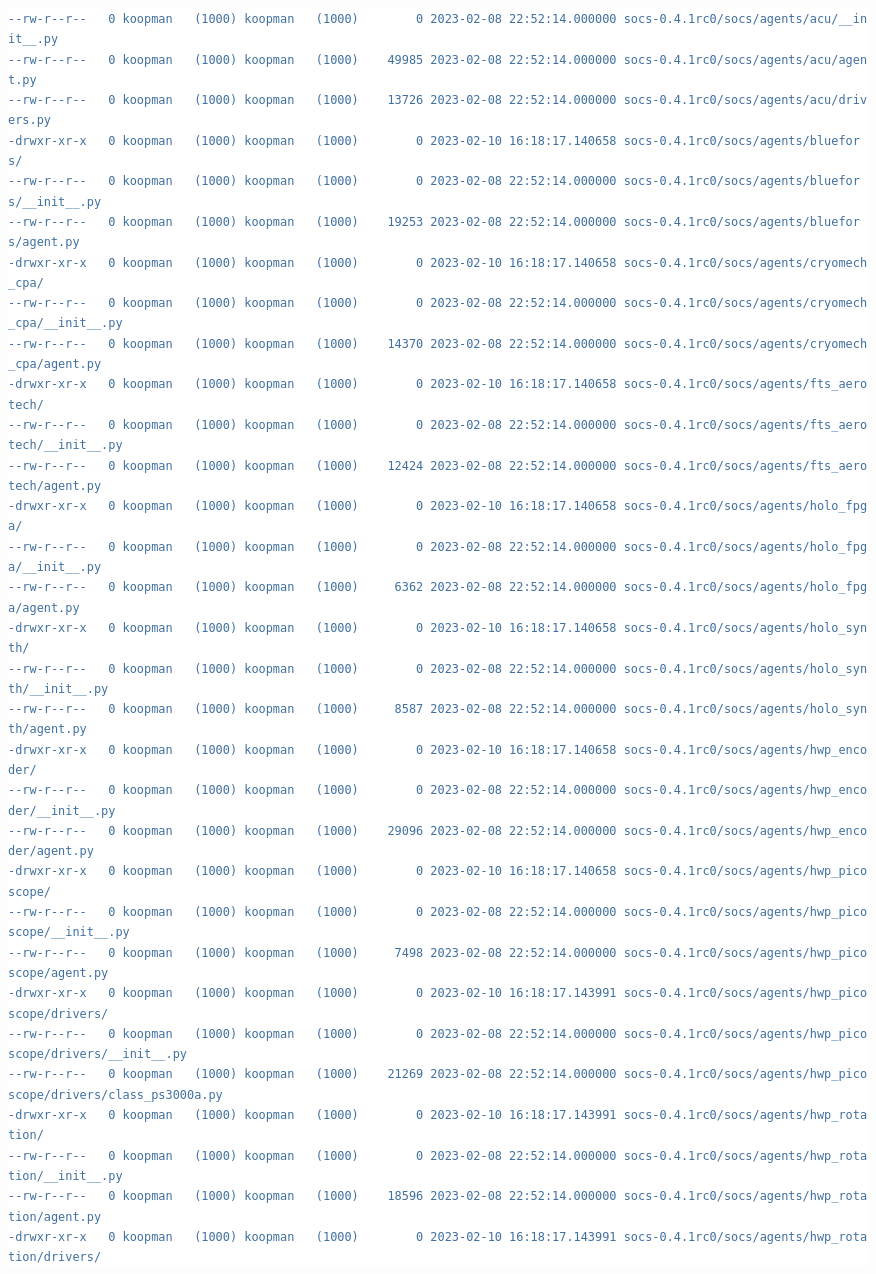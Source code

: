 ```diff
--rw-r--r--   0 koopman   (1000) koopman   (1000)        0 2023-02-08 22:52:14.000000 socs-0.4.1rc0/socs/agents/acu/__init__.py
--rw-r--r--   0 koopman   (1000) koopman   (1000)    49985 2023-02-08 22:52:14.000000 socs-0.4.1rc0/socs/agents/acu/agent.py
--rw-r--r--   0 koopman   (1000) koopman   (1000)    13726 2023-02-08 22:52:14.000000 socs-0.4.1rc0/socs/agents/acu/drivers.py
-drwxr-xr-x   0 koopman   (1000) koopman   (1000)        0 2023-02-10 16:18:17.140658 socs-0.4.1rc0/socs/agents/bluefors/
--rw-r--r--   0 koopman   (1000) koopman   (1000)        0 2023-02-08 22:52:14.000000 socs-0.4.1rc0/socs/agents/bluefors/__init__.py
--rw-r--r--   0 koopman   (1000) koopman   (1000)    19253 2023-02-08 22:52:14.000000 socs-0.4.1rc0/socs/agents/bluefors/agent.py
-drwxr-xr-x   0 koopman   (1000) koopman   (1000)        0 2023-02-10 16:18:17.140658 socs-0.4.1rc0/socs/agents/cryomech_cpa/
--rw-r--r--   0 koopman   (1000) koopman   (1000)        0 2023-02-08 22:52:14.000000 socs-0.4.1rc0/socs/agents/cryomech_cpa/__init__.py
--rw-r--r--   0 koopman   (1000) koopman   (1000)    14370 2023-02-08 22:52:14.000000 socs-0.4.1rc0/socs/agents/cryomech_cpa/agent.py
-drwxr-xr-x   0 koopman   (1000) koopman   (1000)        0 2023-02-10 16:18:17.140658 socs-0.4.1rc0/socs/agents/fts_aerotech/
--rw-r--r--   0 koopman   (1000) koopman   (1000)        0 2023-02-08 22:52:14.000000 socs-0.4.1rc0/socs/agents/fts_aerotech/__init__.py
--rw-r--r--   0 koopman   (1000) koopman   (1000)    12424 2023-02-08 22:52:14.000000 socs-0.4.1rc0/socs/agents/fts_aerotech/agent.py
-drwxr-xr-x   0 koopman   (1000) koopman   (1000)        0 2023-02-10 16:18:17.140658 socs-0.4.1rc0/socs/agents/holo_fpga/
--rw-r--r--   0 koopman   (1000) koopman   (1000)        0 2023-02-08 22:52:14.000000 socs-0.4.1rc0/socs/agents/holo_fpga/__init__.py
--rw-r--r--   0 koopman   (1000) koopman   (1000)     6362 2023-02-08 22:52:14.000000 socs-0.4.1rc0/socs/agents/holo_fpga/agent.py
-drwxr-xr-x   0 koopman   (1000) koopman   (1000)        0 2023-02-10 16:18:17.140658 socs-0.4.1rc0/socs/agents/holo_synth/
--rw-r--r--   0 koopman   (1000) koopman   (1000)        0 2023-02-08 22:52:14.000000 socs-0.4.1rc0/socs/agents/holo_synth/__init__.py
--rw-r--r--   0 koopman   (1000) koopman   (1000)     8587 2023-02-08 22:52:14.000000 socs-0.4.1rc0/socs/agents/holo_synth/agent.py
-drwxr-xr-x   0 koopman   (1000) koopman   (1000)        0 2023-02-10 16:18:17.140658 socs-0.4.1rc0/socs/agents/hwp_encoder/
--rw-r--r--   0 koopman   (1000) koopman   (1000)        0 2023-02-08 22:52:14.000000 socs-0.4.1rc0/socs/agents/hwp_encoder/__init__.py
--rw-r--r--   0 koopman   (1000) koopman   (1000)    29096 2023-02-08 22:52:14.000000 socs-0.4.1rc0/socs/agents/hwp_encoder/agent.py
-drwxr-xr-x   0 koopman   (1000) koopman   (1000)        0 2023-02-10 16:18:17.140658 socs-0.4.1rc0/socs/agents/hwp_picoscope/
--rw-r--r--   0 koopman   (1000) koopman   (1000)        0 2023-02-08 22:52:14.000000 socs-0.4.1rc0/socs/agents/hwp_picoscope/__init__.py
--rw-r--r--   0 koopman   (1000) koopman   (1000)     7498 2023-02-08 22:52:14.000000 socs-0.4.1rc0/socs/agents/hwp_picoscope/agent.py
-drwxr-xr-x   0 koopman   (1000) koopman   (1000)        0 2023-02-10 16:18:17.143991 socs-0.4.1rc0/socs/agents/hwp_picoscope/drivers/
--rw-r--r--   0 koopman   (1000) koopman   (1000)        0 2023-02-08 22:52:14.000000 socs-0.4.1rc0/socs/agents/hwp_picoscope/drivers/__init__.py
--rw-r--r--   0 koopman   (1000) koopman   (1000)    21269 2023-02-08 22:52:14.000000 socs-0.4.1rc0/socs/agents/hwp_picoscope/drivers/class_ps3000a.py
-drwxr-xr-x   0 koopman   (1000) koopman   (1000)        0 2023-02-10 16:18:17.143991 socs-0.4.1rc0/socs/agents/hwp_rotation/
--rw-r--r--   0 koopman   (1000) koopman   (1000)        0 2023-02-08 22:52:14.000000 socs-0.4.1rc0/socs/agents/hwp_rotation/__init__.py
--rw-r--r--   0 koopman   (1000) koopman   (1000)    18596 2023-02-08 22:52:14.000000 socs-0.4.1rc0/socs/agents/hwp_rotation/agent.py
-drwxr-xr-x   0 koopman   (1000) koopman   (1000)        0 2023-02-10 16:18:17.143991 socs-0.4.1rc0/socs/agents/hwp_rotation/drivers/
```
